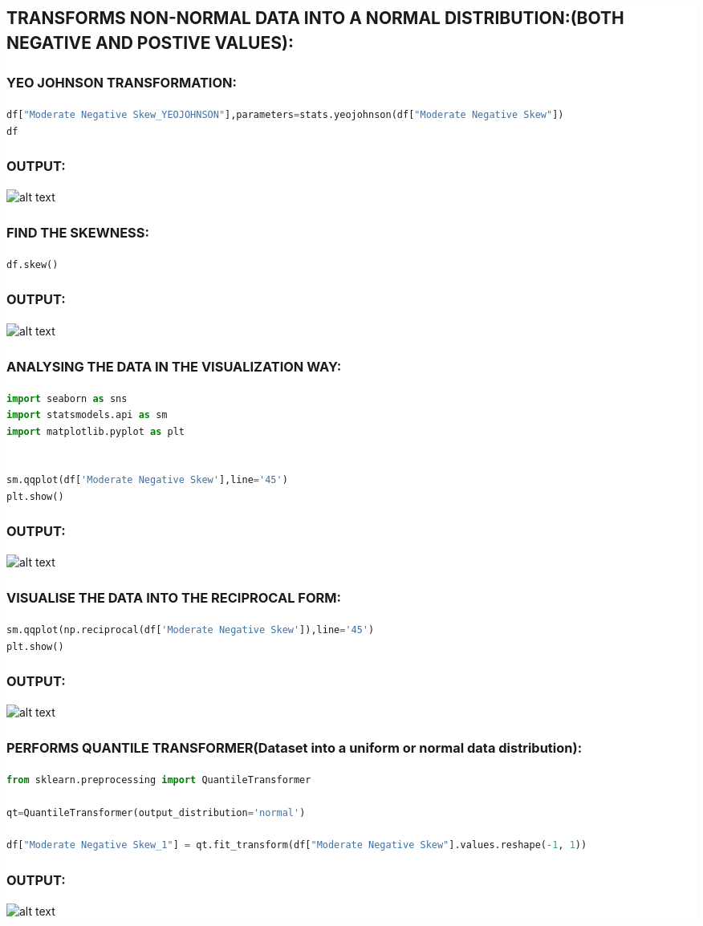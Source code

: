 ## TRANSFORMS NON-NORMAL DATA INTO A NORMAL DISTRIBUTION:(BOTH NEGATIVE AND POSTIVE VALUES):
### YEO JOHNSON TRANSFORMATION:
```PYTHON
df["Moderate Negative Skew_YEOJOHNSON"],parameters=stats.yeojohnson(df["Moderate Negative Skew"])
df
```
### OUTPUT:
![alt text](Screenshot/image18.png)

### FIND THE SKEWNESS:
```PYTHON
df.skew()
```
### OUTPUT:
![alt text](Screenshot/image19.png)

### ANALYSING THE DATA IN THE VISUALIZATION WAY:
```PYTHON
import seaborn as sns
import statsmodels.api as sm
import matplotlib.pyplot as plt


sm.qqplot(df['Moderate Negative Skew'],line='45')
plt.show()
```
### OUTPUT:
![alt text](Screenshot/image20.png)

### VISUALISE THE DATA INTO THE RECIPROCAL FORM:
```PYTHON
sm.qqplot(np.reciprocal(df['Moderate Negative Skew']),line='45')
plt.show()
```
### OUTPUT:
![alt text](Screenshot/image21.png)

### PERFORMS QUANTILE TRANSFORMER(Dataset into a uniform or normal data distribution):
```PYTHON
from sklearn.preprocessing import QuantileTransformer

qt=QuantileTransformer(output_distribution='normal')

df["Moderate Negative Skew_1"] = qt.fit_transform(df["Moderate Negative Skew"].values.reshape(-1, 1))
```
### OUTPUT:
![alt text](Screenshot/image22.png)
